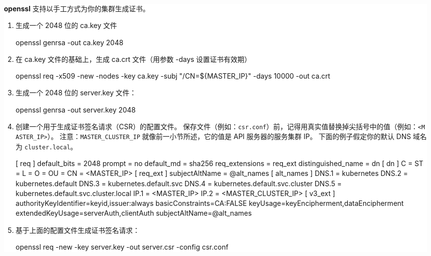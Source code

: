 **openssl** 支持以手工方式为你的集群生成证书。

1. 生成一个 2048 位的 ca.key 文件



    openssl genrsa -out ca.key 2048

1. 在 ca.key 文件的基础上，生成 ca.crt 文件（用参数 -days 设置证书有效期）



    openssl req -x509 -new -nodes -key ca.key -subj "/CN=${MASTER_IP}" -days 10000 -out ca.crt

1. 生成一个 2048 位的 server.key 文件：



    openssl genrsa -out server.key 2048

1. 创建一个用于生成证书签名请求（CSR）的配置文件。 保存文件（例如：`csr.conf`）前，记得用真实值替换掉尖括号中的值（例如：`<MASTER_IP>`）。 注意：`MASTER_CLUSTER_IP` 就像前一小节所述，它的值是 API 服务器的服务集群 IP。 下面的例子假定你的默认 DNS 域名为 `cluster.local`。



    [ req ]
    default_bits = 2048
    prompt = no
    default_md = sha256
    req_extensions = req_ext
    distinguished_name = dn
    [ dn ]
    C = <country>
    ST = <state>
    L = <city>
    O = <organization>
    OU = <organization unit>
    CN = <MASTER_IP>
    [ req_ext ]
    subjectAltName = @alt_names
    [ alt_names ]
    DNS.1 = kubernetes
    DNS.2 = kubernetes.default
    DNS.3 = kubernetes.default.svc
    DNS.4 = kubernetes.default.svc.cluster
    DNS.5 = kubernetes.default.svc.cluster.local
    IP.1 = <MASTER_IP>
    IP.2 = <MASTER_CLUSTER_IP>
    [ v3_ext ]
    authorityKeyIdentifier=keyid,issuer:always
    basicConstraints=CA:FALSE
    keyUsage=keyEncipherment,dataEncipherment
    extendedKeyUsage=serverAuth,clientAuth
    subjectAltName=@alt_names

1. 基于上面的配置文件生成证书签名请求：



    openssl req -new -key server.key -out server.csr -config csr.conf
